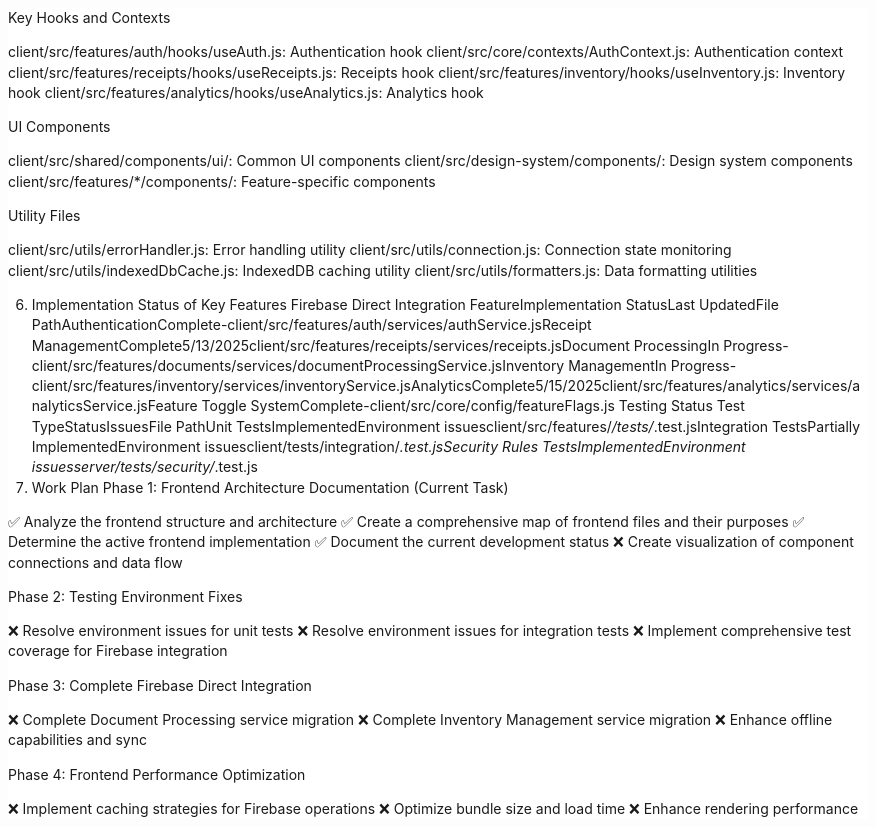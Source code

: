 Key Hooks and Contexts

client/src/features/auth/hooks/useAuth.js: Authentication hook
client/src/core/contexts/AuthContext.js: Authentication context
client/src/features/receipts/hooks/useReceipts.js: Receipts hook
client/src/features/inventory/hooks/useInventory.js: Inventory hook
client/src/features/analytics/hooks/useAnalytics.js: Analytics hook

UI Components

client/src/shared/components/ui/: Common UI components
client/src/design-system/components/: Design system components
client/src/features/*/components/: Feature-specific components

Utility Files

client/src/utils/errorHandler.js: Error handling utility
client/src/utils/connection.js: Connection state monitoring
client/src/utils/indexedDbCache.js: IndexedDB caching utility
client/src/utils/formatters.js: Data formatting utilities

6. Implementation Status of Key Features
Firebase Direct Integration
FeatureImplementation StatusLast UpdatedFile PathAuthenticationComplete-client/src/features/auth/services/authService.jsReceipt ManagementComplete5/13/2025client/src/features/receipts/services/receipts.jsDocument ProcessingIn Progress-client/src/features/documents/services/documentProcessingService.jsInventory ManagementIn Progress-client/src/features/inventory/services/inventoryService.jsAnalyticsComplete5/15/2025client/src/features/analytics/services/analyticsService.jsFeature Toggle SystemComplete-client/src/core/config/featureFlags.js
Testing Status
Test TypeStatusIssuesFile PathUnit TestsImplementedEnvironment issuesclient/src/features/*/tests/*.test.jsIntegration TestsPartially ImplementedEnvironment issuesclient/tests/integration/*.test.jsSecurity Rules TestsImplementedEnvironment issuesserver/tests/security/*.test.js
7. Work Plan
Phase 1: Frontend Architecture Documentation (Current Task)

✅ Analyze the frontend structure and architecture
✅ Create a comprehensive map of frontend files and their purposes
✅ Determine the active frontend implementation
✅ Document the current development status
❌ Create visualization of component connections and data flow

Phase 2: Testing Environment Fixes

❌ Resolve environment issues for unit tests
❌ Resolve environment issues for integration tests
❌ Implement comprehensive test coverage for Firebase integration

Phase 3: Complete Firebase Direct Integration

❌ Complete Document Processing service migration
❌ Complete Inventory Management service migration
❌ Enhance offline capabilities and sync

Phase 4: Frontend Performance Optimization

❌ Implement caching strategies for Firebase operations
❌ Optimize bundle size and load time
❌ Enhance rendering performance
